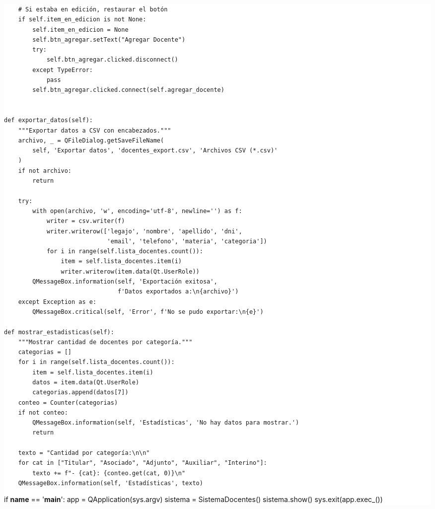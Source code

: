         # Si estaba en edición, restaurar el botón
        if self.item_en_edicion is not None:
            self.item_en_edicion = None
            self.btn_agregar.setText("Agregar Docente")
            try:
                self.btn_agregar.clicked.disconnect()
            except TypeError:
                pass
            self.btn_agregar.clicked.connect(self.agregar_docente)

 
    def exportar_datos(self):
        """Exportar datos a CSV con encabezados."""
        archivo, _ = QFileDialog.getSaveFileName(
            self, 'Exportar datos', 'docentes_export.csv', 'Archivos CSV (*.csv)'
        )
        if not archivo:
            return

        try:
            with open(archivo, 'w', encoding='utf-8', newline='') as f:
                writer = csv.writer(f)
                writer.writerow(['legajo', 'nombre', 'apellido', 'dni',
                                 'email', 'telefono', 'materia', 'categoria'])
                for i in range(self.lista_docentes.count()):
                    item = self.lista_docentes.item(i)
                    writer.writerow(item.data(Qt.UserRole))
            QMessageBox.information(self, 'Exportación exitosa',
                                    f'Datos exportados a:\n{archivo}')
        except Exception as e:
            QMessageBox.critical(self, 'Error', f'No se pudo exportar:\n{e}')

    def mostrar_estadisticas(self):
        """Mostrar cantidad de docentes por categoría."""
        categorias = []
        for i in range(self.lista_docentes.count()):
            item = self.lista_docentes.item(i)
            datos = item.data(Qt.UserRole)
            categorias.append(datos[7])
        conteo = Counter(categorias)
        if not conteo:
            QMessageBox.information(self, 'Estadísticas', 'No hay datos para mostrar.')
            return

        texto = "Cantidad por categoría:\n\n"
        for cat in ["Titular", "Asociado", "Adjunto", "Auxiliar", "Interino"]:
            texto += f"- {cat}: {conteo.get(cat, 0)}\n"
        QMessageBox.information(self, 'Estadísticas', texto)


if __name__ == '__main__':
    app = QApplication(sys.argv)
    sistema = SistemaDocentes()
    sistema.show()
    sys.exit(app.exec_())
